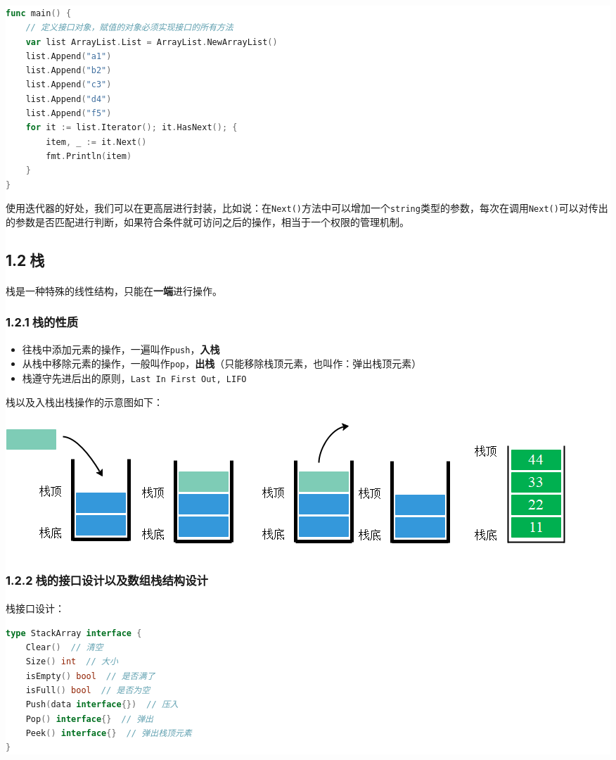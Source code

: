 ```go 
```

```go
func main() {
	// 定义接口对象，赋值的对象必须实现接口的所有方法
	var list ArrayList.List = ArrayList.NewArrayList()
	list.Append("a1")
	list.Append("b2")
	list.Append("c3")
	list.Append("d4")
	list.Append("f5")
	for it := list.Iterator(); it.HasNext(); {
		item, _ := it.Next()
		fmt.Println(item)
	}
}
```

使用迭代器的好处，我们可以在更高层进行封装，比如说：在`Next()`方法中可以增加一个`string`类型的参数，每次在调用`Next()`可以对传出的参数是否匹配进行判断，如果符合条件就可访问之后的操作，相当于一个权限的管理机制。

## 1.2 栈

栈是一种特殊的线性结构，只能在**一端**进行操作。

### 1.2.1 栈的性质

* 往栈中添加元素的操作，一遍叫作`push`，**入栈**
* 从栈中移除元素的操作，一般叫作`pop`，**出栈**（只能移除栈顶元素，也叫作：弹出栈顶元素）
* 栈遵守先进后出的原则，`Last In First Out, LIFO`

栈以及入栈出栈操作的示意图如下：

![image-20200429213230289](..\picture\image-20200429213230289.png)

### 1.2.2 栈的接口设计以及数组栈结构设计

栈接口设计：

```go
type StackArray interface {
	Clear()  // 清空
	Size() int  // 大小
	isEmpty() bool  // 是否满了
	isFull() bool  // 是否为空
	Push(data interface{})  // 压入
	Pop() interface{}  // 弹出
	Peek() interface{}  // 弹出栈顶元素
}
```

